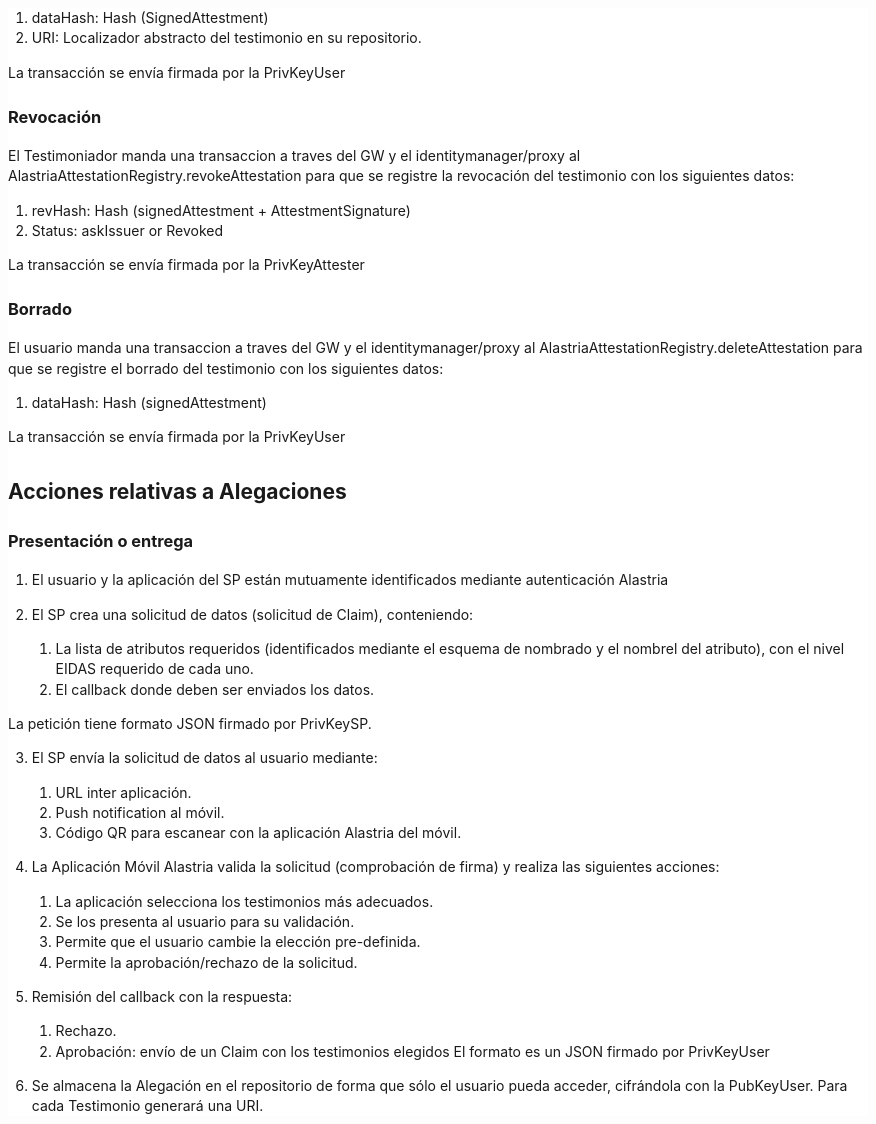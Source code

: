 1. dataHash: Hash (SignedAttestment)
2. URI: Localizador abstracto del testimonio en su repositorio.

La transacción se envía firmada por la PrivKeyUser

### Revocación
El Testimoniador manda una transaccion a traves del GW y el identitymanager/proxy al AlastriaAttestationRegistry.revokeAttestation para que se registre la revocación del testimonio con los siguientes datos:

1. revHash: Hash (signedAttestment + AttestmentSignature) 
2. Status: askIssuer or Revoked 

La transacción se envía firmada por la PrivKeyAttester

### Borrado
El usuario manda una transaccion a traves del GW y el identitymanager/proxy al AlastriaAttestationRegistry.deleteAttestation para que se registre el borrado del testimonio con los siguientes datos:

1. dataHash: Hash (signedAttestment)

La transacción se envía firmada por la PrivKeyUser

## Acciones relativas a Alegaciones

### Presentación o entrega
1. El usuario y la aplicación del SP están mutuamente identificados mediante autenticación Alastria

2. El SP crea una solicitud de datos (solicitud de Claim), conteniendo:
	1. La lista de atributos requeridos (identificados mediante el esquema de nombrado y el nombrel del atributo), con el nivel EIDAS requerido de cada uno.
	2. El callback donde deben ser enviados los datos.

La petición tiene formato JSON firmado por PrivKeySP.

3. El SP envía  la solicitud de datos al usuario mediante:
	1. URL inter aplicación.
	2. Push notification al móvil.
	3. Código QR para escanear con la aplicación Alastria del móvil.

4. La Aplicación Móvil Alastria valida la solicitud (comprobación de firma) y realiza las siguientes acciones:
	1. La aplicación selecciona los testimonios más adecuados.
	2. Se los presenta al usuario para su validación.
	3. Permite que el usuario cambie la elección pre-definida.
	4. Permite la aprobación/rechazo de la solicitud.

5. Remisión del callback con la respuesta:
	1. Rechazo.
	2. Aprobación: envío de un Claim con los testimonios elegidos
	El formato es un JSON firmado por PrivKeyUser

6. Se almacena la Alegación en el repositorio de forma que sólo el usuario pueda acceder, cifrándola con la PubKeyUser. Para cada Testimonio generará una URI.
